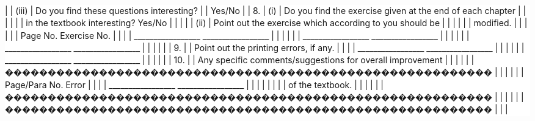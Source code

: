 |  | (iii) | Do you find these questions interesting? |  | Yes/No |
| 8. | (i) | Do you find the exercise given at the end of each chapter |  |  |
|  |  | in the textbook interesting? Yes/No |  |  |
|  | (ii) | Point out the exercise which according to you should be |  |  |
|  |  | modified. |  |  |
|  |  | Page No. Exercise No. |  |  |
| _________________ _________________ |  |  |  |  |
| _________________ _________________ |  |  |  |  |
| _________________ _________________ |  |  |  |  |
| 9. |  | Point out the printing errors, if any. |  |  |
| _________________ _________________ |  |  |  |  |
| _________________ _________________ |  |  |  |  |
| 10. |  | Any specific comments/suggestions for overall improvement |  |  |
|  |  | ��������������������������������������������������������� |  |  |
|  |  | Page/Para No. Error |  |  |
| _________________ _________________ |  |  |  |  |
|  |  | of the textbook. |  |  |
|  |  | ��������������������������������������������������������� |  |  |
|  |  | ��������������������������������������������������������� |  |  |

